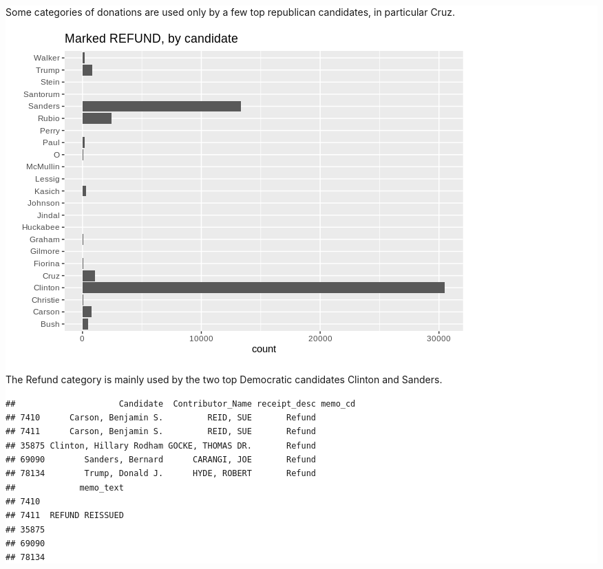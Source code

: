 Some categories of donations are used only by a few top republican
candidates, in particular Cruz.

![](dand_t2p2_campaign_finance_files/figure-markdown_github/Univariate_Plots_receipt_descr_bar_refund-1.png)

The Refund category is mainly used by the two top Democratic candidates
Clinton and Sanders.

    ##                     Candidate  Contributor_Name receipt_desc memo_cd
    ## 7410      Carson, Benjamin S.         REID, SUE       Refund        
    ## 7411      Carson, Benjamin S.         REID, SUE       Refund        
    ## 35875 Clinton, Hillary Rodham GOCKE, THOMAS DR.       Refund        
    ## 69090        Sanders, Bernard      CARANGI, JOE       Refund        
    ## 78134        Trump, Donald J.      HYDE, ROBERT       Refund        
    ##             memo_text
    ## 7410                 
    ## 7411  REFUND REISSUED
    ## 35875                
    ## 69090                
    ## 78134
